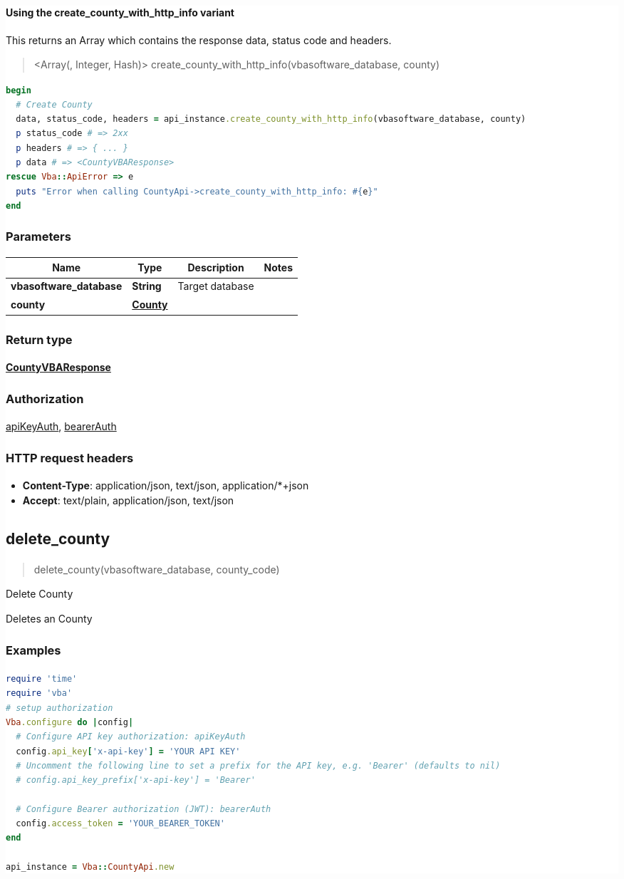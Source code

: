 #### Using the create_county_with_http_info variant

This returns an Array which contains the response data, status code and headers.

> <Array(<CountyVBAResponse>, Integer, Hash)> create_county_with_http_info(vbasoftware_database, county)

```ruby
begin
  # Create County
  data, status_code, headers = api_instance.create_county_with_http_info(vbasoftware_database, county)
  p status_code # => 2xx
  p headers # => { ... }
  p data # => <CountyVBAResponse>
rescue Vba::ApiError => e
  puts "Error when calling CountyApi->create_county_with_http_info: #{e}"
end
```

### Parameters

| Name | Type | Description | Notes |
| ---- | ---- | ----------- | ----- |
| **vbasoftware_database** | **String** | Target database |  |
| **county** | [**County**](County.md) |  |  |

### Return type

[**CountyVBAResponse**](CountyVBAResponse.md)

### Authorization

[apiKeyAuth](../README.md#apiKeyAuth), [bearerAuth](../README.md#bearerAuth)

### HTTP request headers

- **Content-Type**: application/json, text/json, application/*+json
- **Accept**: text/plain, application/json, text/json


## delete_county

> delete_county(vbasoftware_database, county_code)

Delete County

Deletes an County

### Examples

```ruby
require 'time'
require 'vba'
# setup authorization
Vba.configure do |config|
  # Configure API key authorization: apiKeyAuth
  config.api_key['x-api-key'] = 'YOUR API KEY'
  # Uncomment the following line to set a prefix for the API key, e.g. 'Bearer' (defaults to nil)
  # config.api_key_prefix['x-api-key'] = 'Bearer'

  # Configure Bearer authorization (JWT): bearerAuth
  config.access_token = 'YOUR_BEARER_TOKEN'
end

api_instance = Vba::CountyApi.new
```